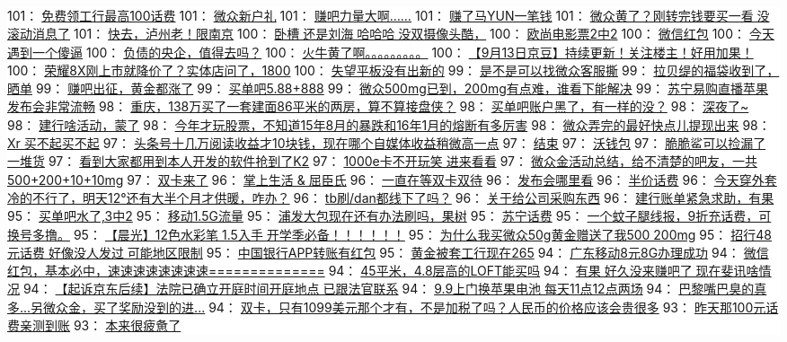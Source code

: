 101： [免费领工行最高100话费](http://www.zuanke8.com/thread-5267722-1-1.html)
101： [微众新户礼](http://www.zuanke8.com/thread-5267953-1-1.html)
101： [赚吧力量大啊……](http://www.zuanke8.com/thread-5268450-1-1.html)
101： [赚了马YUN一笔钱](http://www.zuanke8.com/thread-5267752-1-1.html)
101： [微众黄了？刚转完钱要买一看 没滚动消息了](http://www.zuanke8.com/thread-5268354-1-1.html)
101： [快去，泸州老！限南京](http://www.zuanke8.com/thread-5269023-1-1.html)
100： [卧槽    还是刘海  哈哈哈  没双摄像头酷，](http://www.zuanke8.com/thread-5269458-1-1.html)
100： [欧尚电影票2中2](http://www.zuanke8.com/thread-5267348-1-1.html)
100： [微信红包](http://www.zuanke8.com/thread-5269367-1-1.html)
100： [今天遇到一个傻逼](http://www.zuanke8.com/thread-5268670-1-1.html)
100： [负债的央企，值得去吗？](http://www.zuanke8.com/thread-5266957-1-1.html)
100： [火牛黄了啊。。。。。。。。。](http://www.zuanke8.com/thread-5268891-1-1.html)
100： [【9月13日京豆】持续更新！关注楼主！好用加果！](http://www.zuanke8.com/thread-5269320-1-1.html)
100： [荣耀8X刚上市就降价了？实体店问了，1800](http://www.zuanke8.com/thread-5268535-1-1.html)
100： [失望平板没有出新的](http://www.zuanke8.com/thread-5269474-1-1.html)
99： [是不是可以找微众客服撕](http://www.zuanke8.com/thread-5268441-1-1.html)
99： [拉贝缇的福袋收到了，晒单](http://www.zuanke8.com/thread-5267657-1-1.html)
99： [赚吧出征，黄金都涨了](http://www.zuanke8.com/thread-5267998-1-1.html)
99： [买单吧5.88+888](http://www.zuanke8.com/thread-5269321-1-1.html)
99： [微众500mg已到，200mg有点难，谁看下能解决](http://www.zuanke8.com/thread-5268286-1-1.html)
99： [苏宁易购直播苹果发布会非常流畅](http://www.zuanke8.com/thread-5269381-1-1.html)
98： [重庆，138万买了一套建面86平米的两房，算不算接盘侠？](http://www.zuanke8.com/thread-5268088-1-1.html)
98： [买单吧账户黑了，有一样的没？](http://www.zuanke8.com/thread-5269336-1-1.html)
98： [深夜了~](http://www.zuanke8.com/thread-5269019-1-1.html)
98： [建行啥活动，蒙了](http://www.zuanke8.com/thread-5268537-1-1.html)
98： [今年才玩股票，不知道15年8月的暴跌和16年1月的熔断有多厉害](http://www.zuanke8.com/thread-5268184-1-1.html)
98： [微众弄完的最好快点儿提现出来](http://www.zuanke8.com/thread-5268256-1-1.html)
98： [Xr 买不起买不起](http://www.zuanke8.com/thread-5269464-1-1.html)
97： [头条号十几万阅读收益才10块钱，现在哪个自媒体收益稍微高一点](http://www.zuanke8.com/thread-5268940-1-1.html)
97： [结束](http://www.zuanke8.com/thread-5268489-1-1.html)
97： [沃钱包](http://www.zuanke8.com/thread-5269288-1-1.html)
97： [脆脆鲨可以捡漏了 一堆货](http://www.zuanke8.com/thread-5267149-1-1.html)
97： [看到大家都用到本人开发的软件抢到了K2](http://www.zuanke8.com/thread-5267511-1-1.html)
97： [1000e卡不开玩笑 进来看看](http://www.zuanke8.com/thread-5267043-1-1.html)
97： [微众金活动总结，给不清楚的吧友，一共500+200+10+10mg](http://www.zuanke8.com/thread-5268216-1-1.html)
97： [双卡来了](http://www.zuanke8.com/thread-5269445-1-1.html)
96： [掌上生活 &amp; 屈臣氏](http://www.zuanke8.com/thread-5267891-1-1.html)
96： [一直在等双卡双待](http://www.zuanke8.com/thread-5269429-1-1.html)
96： [发布会哪里看](http://www.zuanke8.com/thread-5269361-1-1.html)
96： [半价话费](http://www.zuanke8.com/thread-5267916-1-1.html)
96： [今天穿外套冷的不行了，明天12°还有大半个月才供暖，咋办？](http://www.zuanke8.com/thread-5269156-1-1.html)
96： [tb刷/dan都线下了吗？](http://www.zuanke8.com/thread-5269002-1-1.html)
96： [关于给公司采购东西](http://www.zuanke8.com/thread-5268836-1-1.html)
96： [建行账单紧急求助，有果](http://www.zuanke8.com/thread-5269523-1-1.html)
95： [买单吧水了,3中2](http://www.zuanke8.com/thread-5269316-1-1.html)
95： [移动1.5G流量](http://www.zuanke8.com/thread-5267600-1-1.html)
95： [浦发大包现在还有办法刷吗，果树](http://www.zuanke8.com/thread-5269230-1-1.html)
95： [苏宁话费](http://www.zuanke8.com/thread-5269204-1-1.html)
95： [一个蚊子腿线报，9折充话费，可换号多撸。](http://www.zuanke8.com/thread-5267792-1-1.html)
95： [【晨光】12色水彩笔   1.5入手   开学季必备！！！！！！](http://www.zuanke8.com/thread-5267621-1-1.html)
95： [为什么我买微众50g黄金赠送了我500 200mg](http://www.zuanke8.com/thread-5267892-1-1.html)
95： [招行48元话费 好像没人发过 可能地区限制](http://www.zuanke8.com/thread-5267779-1-1.html)
95： [中国银行APP转账有红包](http://www.zuanke8.com/thread-5267783-1-1.html)
95： [黄金被套工行现在265](http://www.zuanke8.com/thread-5269403-1-1.html)
94： [广东移动8元8G办理成功](http://www.zuanke8.com/thread-5268270-1-1.html)
94： [微信红包，基本必中，速速速速速速速速==============](http://www.zuanke8.com/thread-5267436-1-1.html)
94： [45平米，4.8层高的LOFT能买吗](http://www.zuanke8.com/thread-5268645-1-1.html)
94： [有果 好久没来赚吧了 现在斐讯啥情况](http://www.zuanke8.com/thread-5269353-1-1.html)
94： [【起诉京东后续】法院已确立开庭时间开庭地点 已跟法官联系](http://www.zuanke8.com/thread-5267748-1-1.html)
94： [9.9上门换苹果电池 每天11点12点两场](http://www.zuanke8.com/thread-5266903-1-1.html)
94： [巴黎嘴巴臭的真多...另微众金，买了奖励没到的进...](http://www.zuanke8.com/thread-5268798-1-1.html)
94： [双卡，只有1099美元那个才有，不是加税了吗？人民币的价格应该会贵很多](http://www.zuanke8.com/thread-5269486-1-1.html)
93： [昨天那100元话费亲测到账](http://www.zuanke8.com/thread-5267919-1-1.html)
93： [本来很疲惫了](http://www.zuanke8.com/thread-5269363-1-1.html)